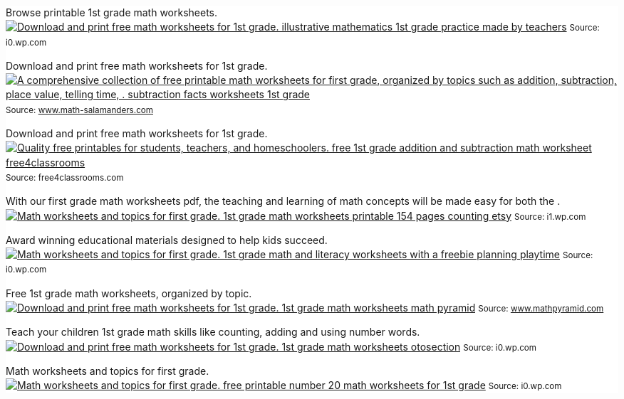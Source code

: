 Browse printable 1st grade math worksheets.
[![Download and print free math worksheets for 1st grade. illustrative mathematics 1st grade practice made by teachers](CVV-fO4PpvM-1M "illustrative mathematics 1st grade practice made by teachers")](https://i0.wp.com/media.madebyteachers.com/wp-content/uploads/2021/11/15072710/math-worksheets-for-1st-grade-1-scaled.jpg)
<small>Source: i0.wp.com</small>

Download and print free math worksheets for 1st grade.
[![A comprehensive collection of free printable math worksheets for first grade, organized by topics such as addition, subtraction, place value, telling time, . subtraction facts worksheets 1st grade](https://encrypted-tbn0.gstatic.com/images?q=tbn:ANd9GcRnPVt9kHgn-ZQZRroixIkZnpYwN3lr8VeIAg&amp;usqp=CAU "subtraction facts worksheets 1st grade")](https://www.math-salamanders.com/image-files/free-printable-math-sheets-mental-subtraction-to-12-2tb.gif)
<small>Source: www.math-salamanders.com</small>

Download and print free math worksheets for 1st grade.
[![Quality free printables for students, teachers, and homeschoolers. free 1st grade addition and subtraction math worksheet free4classrooms](https://encrypted-tbn0.gstatic.com/images?q=tbn:ANd9GcRdGwooZq4DHVQ3Z6RyTJDfhEWYd6HnDv46GSFTD8mKcdfEEDamWwrkRJYEEyvwTuNO3PI&amp;usqp=CAU "free 1st grade addition and subtraction math worksheet free4classrooms")](https://free4classrooms.com/wp-content/uploads/2020/05/Free-1st-Grade-Addition-and-Subtraction-2-Digit-Math-Worksheet.png)
<small>Source: free4classrooms.com</small>

With our first grade math worksheets pdf, the teaching and learning of math concepts will be made easy for both the .
[![Math worksheets and topics for first grade. 1st grade math worksheets printable 154 pages counting etsy](https://encrypted-tbn0.gstatic.com/images?q=tbn:ANd9GcRBm13_NYSXK-ZTu39lYs7YrttLk30FFW9IlA&amp;usqp=CAU "1st grade math worksheets printable 154 pages counting etsy")](https://i1.wp.com/i.etsystatic.com/22819770/r/il/710b8c/3793301320/il_fullxfull.3793301320_mvyt.jpg)
<small>Source: i1.wp.com</small>

Award winning educational materials designed to help kids succeed.
[![Math worksheets and topics for first grade. 1st grade math and literacy worksheets with a freebie planning playtime](https://encrypted-tbn0.gstatic.com/images?q=tbn:ANd9GcSI-GkZz_ZkaCgsnWuEMA1UInVgS0VMSjR6KA&amp;usqp=CAU "1st grade math and literacy worksheets with a freebie planning playtime")](https://i0.wp.com/planningplaytime.com/wp-content/uploads/2015/10/First-Grade-Worksheets-for-Fall-Pie-Bakery-Baking-Time.-240x300.jpg)
<small>Source: i0.wp.com</small>

Free 1st grade math worksheets, organized by topic.
[![Download and print free math worksheets for 1st grade. 1st grade math worksheets math pyramid](https://encrypted-tbn0.gstatic.com/images?q=tbn:ANd9GcQF3Tiy9OIFnoV3idJQ7Ge71tfyNmQEREUAvHKa3KVBWQ7WWJBUWBpsFjtXZDRG9oy80I0&amp;usqp=CAU "1st grade math worksheets math pyramid")](https://www.mathpyramid.com/images/summertime-addition-worksheet.png)
<small>Source: www.mathpyramid.com</small>

Teach your children 1st grade math skills like counting, adding and using number words.
[![Download and print free math worksheets for 1st grade. 1st grade math worksheets otosection](https://encrypted-tbn0.gstatic.com/images?q=tbn:ANd9GcRhKDp3AmCAHMJaUN5MmlZXzFqQrDpnzS9LVw&amp;usqp=CAU "1st grade math worksheets otosection")](https://i0.wp.com/www.activityshelter.com/wp-content/uploads/2017/12/free-math-worksheets-for-1st-grade-addition.jpg?resize=650,400)
<small>Source: i0.wp.com</small>

Math worksheets and topics for first grade.
[![Math worksheets and topics for first grade. free printable number 20 math worksheets for 1st grade](https://encrypted-tbn0.gstatic.com/images?q=tbn:ANd9GcTblrV8k_pRMTnP7vgkYc7wK5Tqc3ttLjqGhw&amp;usqp=CAU "free printable number 20 math worksheets for 1st grade")](https://i0.wp.com/www.treevalleyacademy.com/wp-content/uploads/2020/04/number-20-worksheets.png.webp)
<small>Source: i0.wp.com</small>
